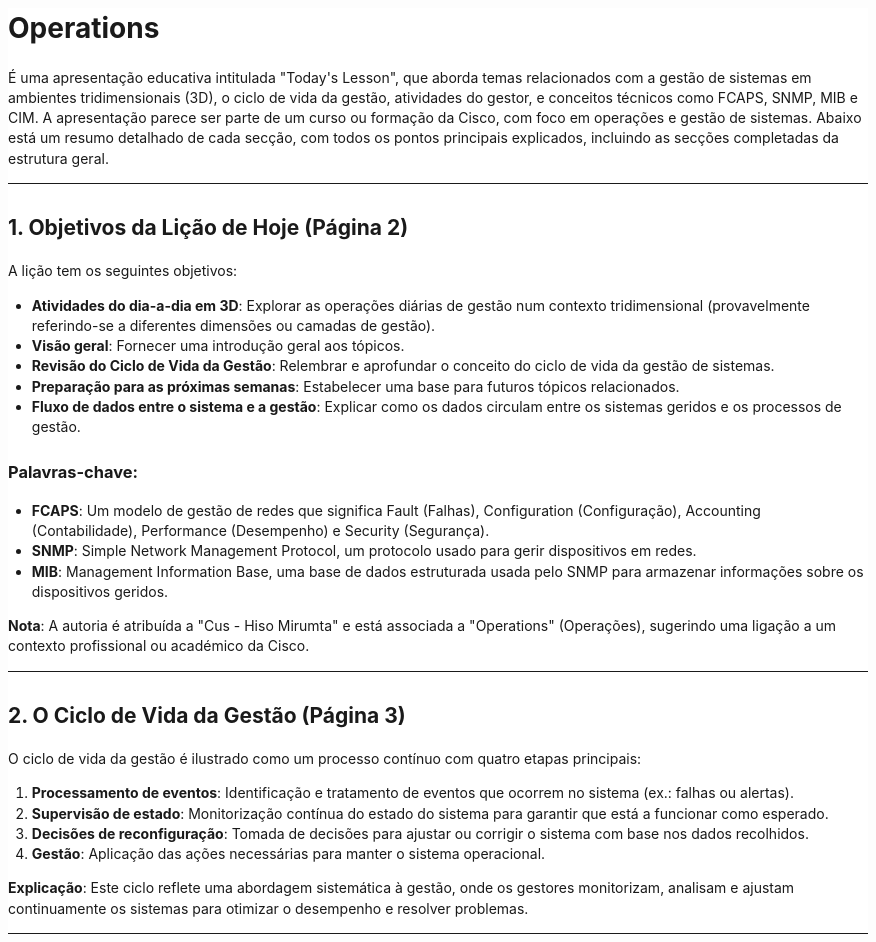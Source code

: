 # Operations

É uma apresentação educativa intitulada "Today's Lesson", que aborda temas relacionados com a gestão de sistemas em ambientes tridimensionais (3D), o ciclo de vida da gestão, atividades do gestor, e conceitos técnicos como FCAPS, SNMP, MIB e CIM. A apresentação parece ser parte de um curso ou formação da Cisco, com foco em operações e gestão de sistemas. Abaixo está um resumo detalhado de cada secção, com todos os pontos principais explicados, incluindo as secções completadas da estrutura geral.

---

## 1. Objetivos da Lição de Hoje (Página 2)
A lição tem os seguintes objetivos:
- **Atividades do dia-a-dia em 3D**: Explorar as operações diárias de gestão num contexto tridimensional (provavelmente referindo-se a diferentes dimensões ou camadas de gestão).
- **Visão geral**: Fornecer uma introdução geral aos tópicos.
- **Revisão do Ciclo de Vida da Gestão**: Relembrar e aprofundar o conceito do ciclo de vida da gestão de sistemas.
- **Preparação para as próximas semanas**: Estabelecer uma base para futuros tópicos relacionados.
- **Fluxo de dados entre o sistema e a gestão**: Explicar como os dados circulam entre os sistemas geridos e os processos de gestão.

### Palavras-chave:
- **FCAPS**: Um modelo de gestão de redes que significa Fault (Falhas), Configuration (Configuração), Accounting (Contabilidade), Performance (Desempenho) e Security (Segurança).
- **SNMP**: Simple Network Management Protocol, um protocolo usado para gerir dispositivos em redes.
- **MIB**: Management Information Base, uma base de dados estruturada usada pelo SNMP para armazenar informações sobre os dispositivos geridos.

**Nota**: A autoria é atribuída a "Cus - Hiso Mirumta" e está associada a "Operations" (Operações), sugerindo uma ligação a um contexto profissional ou académico da Cisco.

---

## 2. O Ciclo de Vida da Gestão (Página 3)
O ciclo de vida da gestão é ilustrado como um processo contínuo com quatro etapas principais:
1. **Processamento de eventos**: Identificação e tratamento de eventos que ocorrem no sistema (ex.: falhas ou alertas).
2. **Supervisão de estado**: Monitorização contínua do estado do sistema para garantir que está a funcionar como esperado.
3. **Decisões de reconfiguração**: Tomada de decisões para ajustar ou corrigir o sistema com base nos dados recolhidos.
4. **Gestão**: Aplicação das ações necessárias para manter o sistema operacional.

**Explicação**: Este ciclo reflete uma abordagem sistemática à gestão, onde os gestores monitorizam, analisam e ajustam continuamente os sistemas para otimizar o desempenho e resolver problemas.

---
